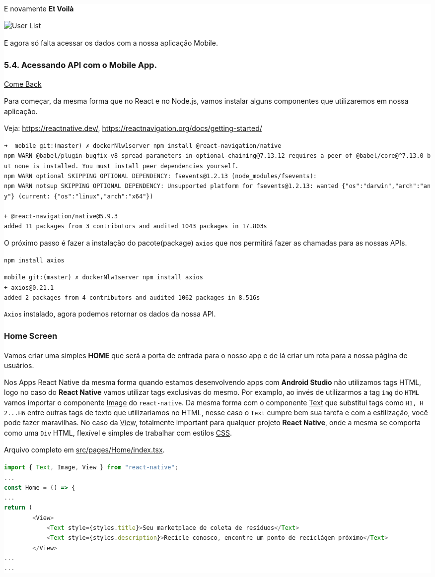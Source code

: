 E novamente **Et Voilà**

<img src="img/frontenduserlist.png" alt="User List">

E agora só falta acessar os dados com a nossa aplicação Mobile.

### 5.4. <a id="acessingapiwithmobile">Acessando API com o Mobile App</a>.
[Come Back](#summary)

Para começar, da mesma forma que no React e no Node.js, vamos instalar alguns componentes que utilizaremos em nossa aplicação.

Veja: https://reactnative.dev/, https://reactnavigation.org/docs/getting-started/

```
➜  mobile git:(master) ✗ dockerNlw1server npm install @react-navigation/native
npm WARN @babel/plugin-bugfix-v8-spread-parameters-in-optional-chaining@7.13.12 requires a peer of @babel/core@^7.13.0 but none is installed. You must install peer dependencies yourself.
npm WARN optional SKIPPING OPTIONAL DEPENDENCY: fsevents@1.2.13 (node_modules/fsevents):
npm WARN notsup SKIPPING OPTIONAL DEPENDENCY: Unsupported platform for fsevents@1.2.13: wanted {"os":"darwin","arch":"any"} (current: {"os":"linux","arch":"x64"})

+ @react-navigation/native@5.9.3
added 11 packages from 3 contributors and audited 1043 packages in 17.803s
```

O próximo passo é fazer a instalação do pacote(package) `axios` que nos permitirá fazer as chamadas para as nossas APIs.

`npm install axios` 
```
mobile git:(master) ✗ dockerNlw1server npm install axios
+ axios@0.21.1
added 2 packages from 4 contributors and audited 1062 packages in 8.516s
```
`Axios` instalado, agora podemos retornar os dados da nossa API. 

### Home Screen

Vamos criar uma simples **HOME** que será a porta de entrada para o nosso app e de lá criar um rota para a nossa página de usuários.

Nos Apps React Native da mesma forma quando estamos desenvolvendo apps com **Android Studio** não utilizamos tags HTML, logo no caso do **React Native** vamos utilizar tags exclusivas do mesmo. Por examplo, ao invés de utilizarmos a tag `img` do `HTML` vamos importar o componente [Image](https://reactnative.dev/docs/image) do `react-native`. Da mesma forma com o componente [Text](https://reactnative.dev/docs/text) que substitui tags como `H1, H2...H6` entre outras tags de texto que utilizariamos  no HTML, nesse caso o `Text` cumpre bem sua tarefa e com a estilização, você pode fazer maravilhas. No caso da [View](https://reactnative.dev/docs/view), totalmente important para qualquer projeto **React Native**, onde a mesma se comporta como uma `Div` HTML, flexível e simples de trabalhar com estilos [CSS](https://www.w3.org/Style/CSS/Overview.en.html).  

Arquivo completo em [src/pages/Home/index.tsx](mobile/src/pages/Home/index.tsx).

```javascript
import { Text, Image, View } from "react-native";
...
const Home = () => {
...
return (
        <View>
            <Text style={styles.title}>Seu marketplace de coleta de resíduos</Text>
            <Text style={styles.description}>Recicle conosco, encontre um ponto de reciclágem próximo</Text>                    
        </View>
...
...
```
